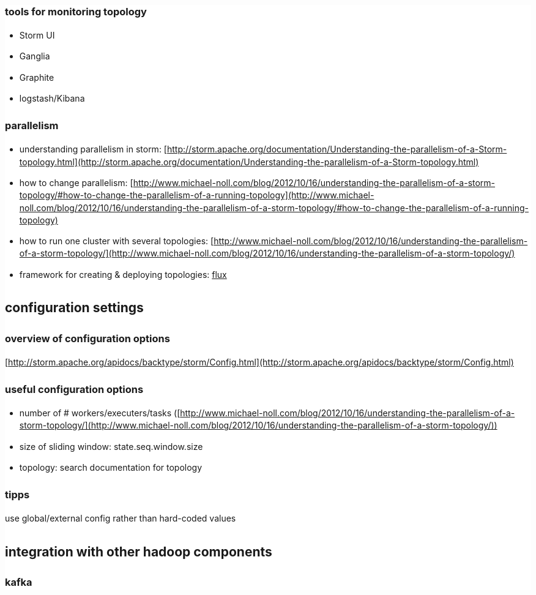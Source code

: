 ### tools for monitoring topology

*	Storm UI

*	Ganglia

*	Graphite

*	logstash/Kibana

### parallelism

*	understanding parallelism in storm: [http://storm.apache.org/documentation/Understanding-the-parallelism-of-a-Storm-topology.html](http://storm.apache.org/documentation/Understanding-the-parallelism-of-a-Storm-topology.html)

*	how to change parallelism: [http://www.michael-noll.com/blog/2012/10/16/understanding-the-parallelism-of-a-storm-topology/#how-to-change-the-parallelism-of-a-running-topology](http://www.michael-noll.com/blog/2012/10/16/understanding-the-parallelism-of-a-storm-topology/#how-to-change-the-parallelism-of-a-running-topology)

*	how to run one cluster with several topologies: [http://www.michael-noll.com/blog/2012/10/16/understanding-the-parallelism-of-a-storm-topology/](http://www.michael-noll.com/blog/2012/10/16/understanding-the-parallelism-of-a-storm-topology/)

*	framework for creating & deploying topologies: [flux](http://storm.apache.org/documentation/flux.html)



## configuration settings

### overview of configuration options 

[http://storm.apache.org/apidocs/backtype/storm/Config.html](http://storm.apache.org/apidocs/backtype/storm/Config.html)

### useful configuration options

*	number of # workers/executers/tasks ([http://www.michael-noll.com/blog/2012/10/16/understanding-the-parallelism-of-a-storm-topology/](http://www.michael-noll.com/blog/2012/10/16/understanding-the-parallelism-of-a-storm-topology/))

*	size of sliding window: state.seq.window.size

*	topology: search documentation for topology

### tipps

use global/external config rather than hard-coded values

## integration with other hadoop components

### kafka
